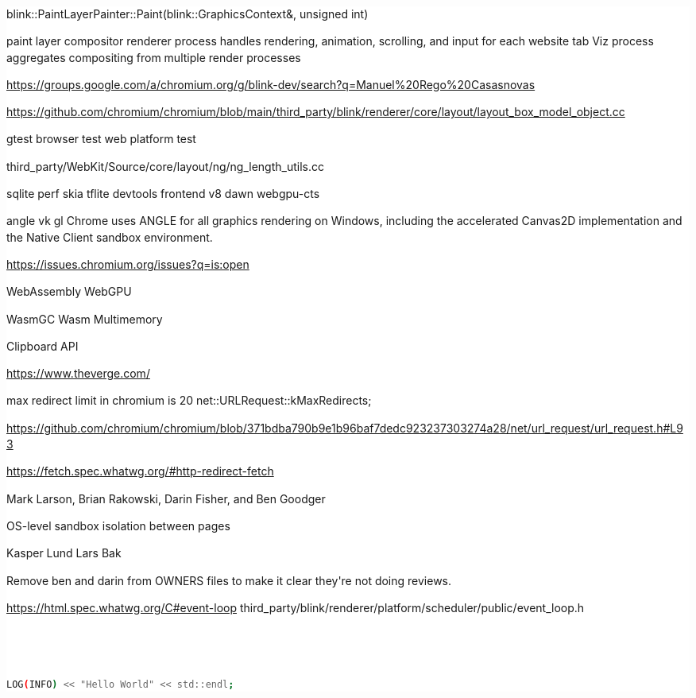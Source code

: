 blink::PaintLayerPainter::Paint(blink::GraphicsContext&, unsigned int)

paint layer compositor
renderer process handles rendering, animation, scrolling, and input for each website tab
Viz process aggregates compositing from multiple render processes

https://groups.google.com/a/chromium.org/g/blink-dev/search?q=Manuel%20Rego%20Casasnovas

https://github.com/chromium/chromium/blob/main/third_party/blink/renderer/core/layout/layout_box_model_object.cc



gtest
browser test
web platform test

third_party/WebKit/Source/core/layout/ng/ng_length_utils.cc

sqlite
perf
skia
tflite
devtools frontend
v8
dawn
webgpu-cts

angle vk gl
Chrome uses ANGLE for all graphics rendering on Windows, including the accelerated Canvas2D implementation and the Native Client sandbox environment.

https://issues.chromium.org/issues?q=is:open

WebAssembly WebGPU

WasmGC Wasm Multimemory

Clipboard API

https://www.theverge.com/

max redirect limit in chromium is 20 net::URLRequest::kMaxRedirects;

https://github.com/chromium/chromium/blob/371bdba790b9e1b96baf7dedc923237303274a28/net/url_request/url_request.h#L93

https://fetch.spec.whatwg.org/#http-redirect-fetch

Mark Larson, Brian Rakowski, Darin Fisher, and Ben Goodger

OS-level sandbox isolation between pages

Kasper Lund Lars Bak

Remove ben and darin from OWNERS files to make it clear they're not doing reviews.

https://html.spec.whatwg.org/C#event-loop third_party/blink/renderer/platform/scheduler/public/event_loop.h


```bash



LOG(INFO) << "Hello World" << std::endl;


```
